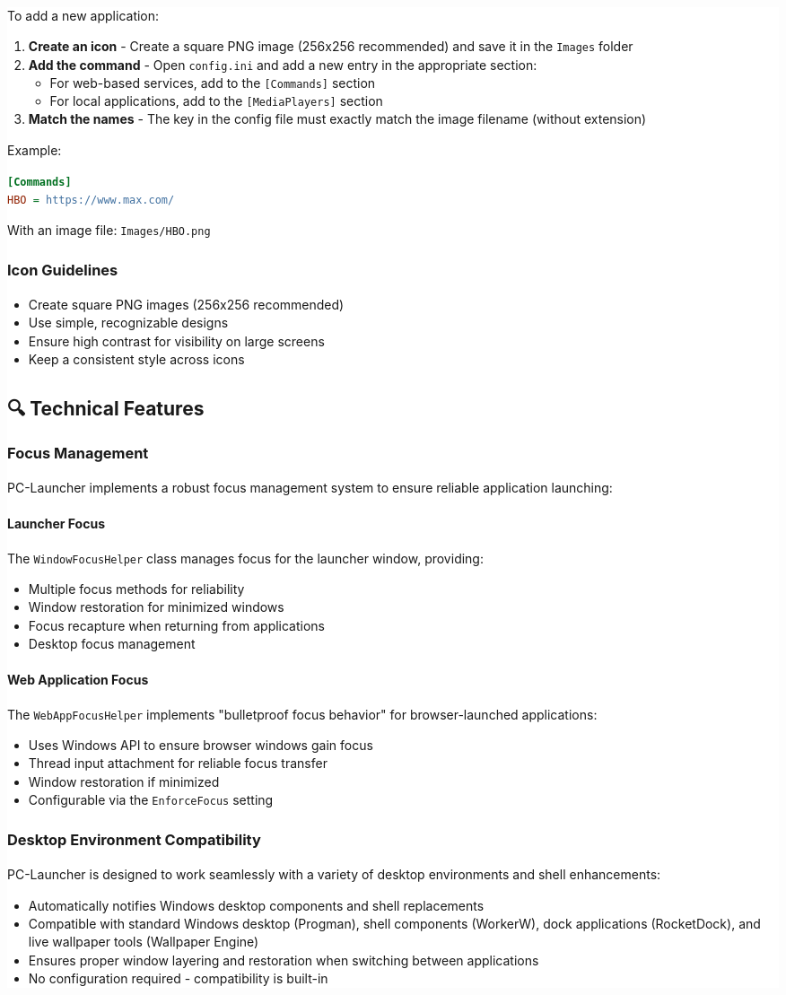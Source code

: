 To add a new application:

1. **Create an icon** - Create a square PNG image (256x256 recommended) and save it in the `Images` folder
2. **Add the command** - Open `config.ini` and add a new entry in the appropriate section:
   - For web-based services, add to the `[Commands]` section
   - For local applications, add to the `[MediaPlayers]` section
3. **Match the names** - The key in the config file must exactly match the image filename (without extension)

Example:
```ini
[Commands]
HBO = https://www.max.com/
```
With an image file: `Images/HBO.png`

### Icon Guidelines

- Create square PNG images (256x256 recommended)
- Use simple, recognizable designs
- Ensure high contrast for visibility on large screens
- Keep a consistent style across icons

## 🔍 Technical Features

### Focus Management

PC-Launcher implements a robust focus management system to ensure reliable application launching:

#### Launcher Focus

The `WindowFocusHelper` class manages focus for the launcher window, providing:

- Multiple focus methods for reliability
- Window restoration for minimized windows
- Focus recapture when returning from applications
- Desktop focus management

#### Web Application Focus

The `WebAppFocusHelper` implements "bulletproof focus behavior" for browser-launched applications:

- Uses Windows API to ensure browser windows gain focus
- Thread input attachment for reliable focus transfer
- Window restoration if minimized
- Configurable via the `EnforceFocus` setting

### Desktop Environment Compatibility

PC-Launcher is designed to work seamlessly with a variety of desktop environments and shell enhancements:

- Automatically notifies Windows desktop components and shell replacements
- Compatible with standard Windows desktop (Progman), shell components (WorkerW), dock applications (RocketDock), and live wallpaper tools (Wallpaper Engine)
- Ensures proper window layering and restoration when switching between applications
- No configuration required - compatibility is built-in
